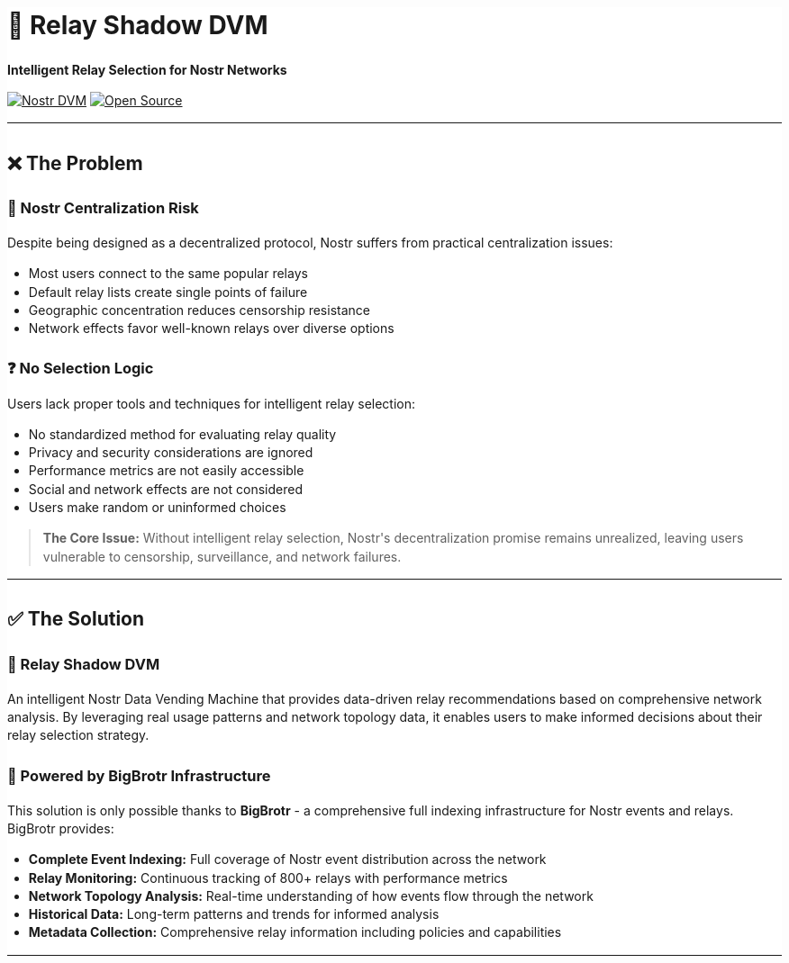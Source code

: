 # 🔮 Relay Shadow DVM

**Intelligent Relay Selection for Nostr Networks**

[![Nostr DVM](https://img.shields.io/badge/Nostr-DVM-orange)](#)
[![Open Source](https://img.shields.io/badge/License-MIT-blue)](#)

---

## ❌ The Problem

### 🏢 Nostr Centralization Risk

Despite being designed as a decentralized protocol, Nostr suffers from practical centralization issues:

- Most users connect to the same popular relays
- Default relay lists create single points of failure
- Geographic concentration reduces censorship resistance
- Network effects favor well-known relays over diverse options

### ❓ No Selection Logic

Users lack proper tools and techniques for intelligent relay selection:

- No standardized method for evaluating relay quality
- Privacy and security considerations are ignored
- Performance metrics are not easily accessible
- Social and network effects are not considered
- Users make random or uninformed choices

> **The Core Issue:** Without intelligent relay selection, Nostr's decentralization promise remains unrealized, leaving users vulnerable to censorship, surveillance, and network failures.

---

## ✅ The Solution

### 🎯 Relay Shadow DVM

An intelligent Nostr Data Vending Machine that provides data-driven relay recommendations based on comprehensive network analysis. By leveraging real usage patterns and network topology data, it enables users to make informed decisions about their relay selection strategy.

### 🚀 Powered by BigBrotr Infrastructure

This solution is only possible thanks to **BigBrotr** - a comprehensive full indexing infrastructure for Nostr events and relays. BigBrotr provides:

- **Complete Event Indexing:** Full coverage of Nostr event distribution across the network
- **Relay Monitoring:** Continuous tracking of 800+ relays with performance metrics
- **Network Topology Analysis:** Real-time understanding of how events flow through the network
- **Historical Data:** Long-term patterns and trends for informed analysis
- **Metadata Collection:** Comprehensive relay information including policies and capabilities

---